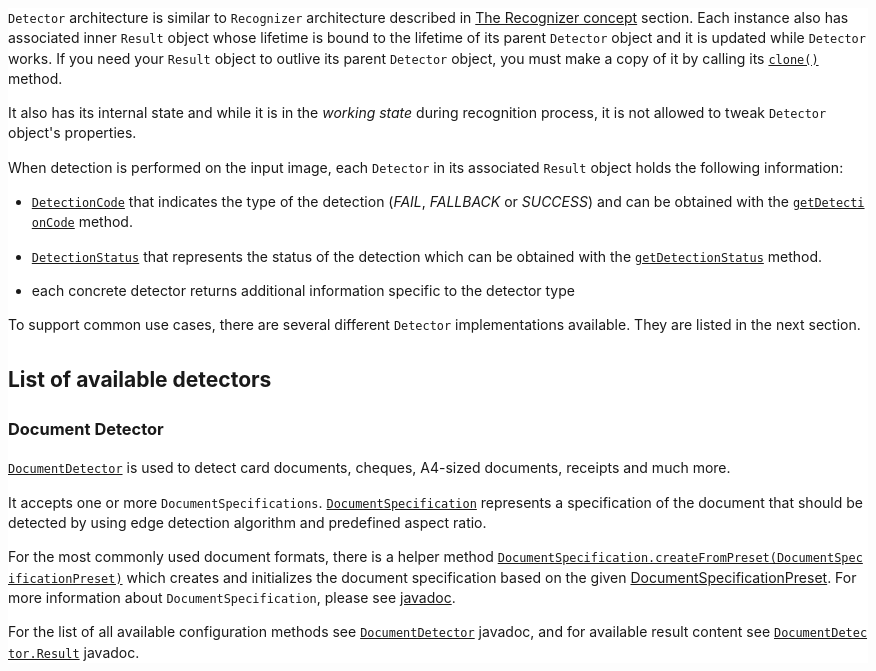 `Detector` architecture is similar to `Recognizer` architecture described in [The Recognizer concept](#recognizerConcept) section. Each instance also has associated inner `Result` object whose lifetime is bound to the lifetime of its parent `Detector` object and it is updated while `Detector` works. If you need your `Result` object to outlive its parent `Detector` object, you must make a copy of it by calling its [`clone()`](https://blinkinput.github.io/blinkinput-android/com/microblink/entities/Entity.Result.html#clone--) method.

It also has its internal state and while it is in the *working state* during recognition process, it is not allowed to tweak `Detector` object's properties.

When detection is performed on the input image, each `Detector` in its associated `Result` object holds the following information:

- [`DetectionCode`](https://blinkinput.github.io/blinkinput-android/com/microblink/entities/detectors/Detector.Result.DetectionCode.html) that indicates the type of the detection (*FAIL*, *FALLBACK* or *SUCCESS*) and can be obtained with the [`getDetectionCode`](https://blinkinput.github.io/blinkinput-android/com/microblink/entities/detectors/Detector.Result#getDetectionCode--) method.

- [`DetectionStatus`](https://blinkinput.github.io/blinkinput-android/com/microblink/view/recognition/DetectionStatus) that represents the status of the detection which can be obtained with the [`getDetectionStatus`](https://blinkinput.github.io/blinkinput-android/com/microblink/entities/detectors/Detector.Result#getDetectionStatus--) method.

- each concrete detector returns additional information specific to the detector type


To support common use cases, there are several different `Detector` implementations available. They are listed in the next section.

## <a name="detectorList"></a> List of available detectors

### <a name="documentDetector"></a> Document Detector

[`DocumentDetector`](https://blinkinput.github.io/blinkinput-android/com/microblink/entities/detectors/quad/document/DocumentDetector.html) is used to detect card documents, cheques, A4-sized documents, receipts and much more.

It accepts one or more `DocumentSpecifications`. [`DocumentSpecification`](https://blinkinput.github.io/blinkinput-android/com/microblink/entities/detectors/quad/document/DocumentSpecification.html) represents a specification of the document that should be detected by using edge detection algorithm and predefined aspect ratio.

For the most commonly used document formats, there is a helper method  [`DocumentSpecification.createFromPreset(DocumentSpecificationPreset)`](https://blinkinput.github.io/blinkinput-android/com/microblink/entities/detectors/quad/document/DocumentSpecification.html#createFromPreset-com.microblink.entities.detectors.quad.document.DocumentSpecificationPreset-) which creates and initializes the document specification based on the given [DocumentSpecificationPreset](https://blinkinput.github.io/blinkinput-android/com/microblink/entities/detectors/quad/document/DocumentSpecificationPreset.html). For more information about `DocumentSpecification`, please see [javadoc](https://blinkinput.github.io/blinkinput-android/com/microblink/entities/detectors/quad/document/DocumentSpecification.html).

For the list of all available configuration methods see [`DocumentDetector`](https://blinkinput.github.io/blinkinput-android/com/microblink/entities/detectors/quad/document/DocumentDetector.html) javadoc, and for available result content see [`DocumentDetector.Result`](https://blinkinput.github.io/blinkinput-android/com/microblink/entities/detectors/quad/document/DocumentDetector.Result.html) javadoc.
